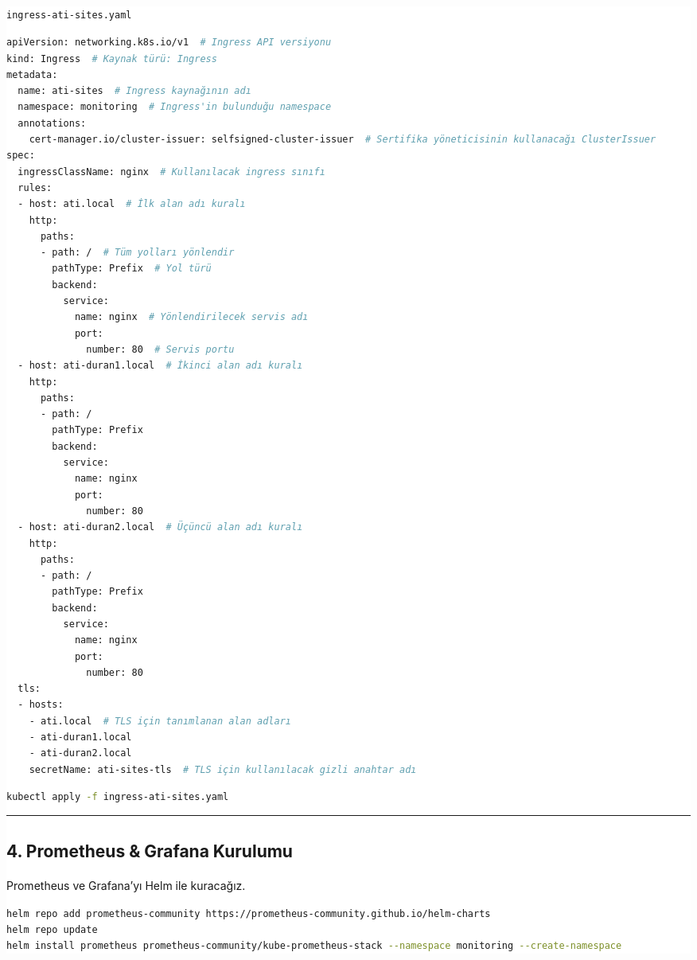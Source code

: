 ```bash
ingress-ati-sites.yaml
```
```bash
apiVersion: networking.k8s.io/v1  # Ingress API versiyonu
kind: Ingress  # Kaynak türü: Ingress
metadata:
  name: ati-sites  # Ingress kaynağının adı
  namespace: monitoring  # Ingress'in bulunduğu namespace
  annotations:
    cert-manager.io/cluster-issuer: selfsigned-cluster-issuer  # Sertifika yöneticisinin kullanacağı ClusterIssuer
spec:
  ingressClassName: nginx  # Kullanılacak ingress sınıfı
  rules:
  - host: ati.local  # İlk alan adı kuralı
    http:
      paths:
      - path: /  # Tüm yolları yönlendir
        pathType: Prefix  # Yol türü
        backend:
          service:
            name: nginx  # Yönlendirilecek servis adı
            port:
              number: 80  # Servis portu
  - host: ati-duran1.local  # İkinci alan adı kuralı
    http:
      paths:
      - path: /
        pathType: Prefix
        backend:
          service:
            name: nginx
            port:
              number: 80
  - host: ati-duran2.local  # Üçüncü alan adı kuralı
    http:
      paths:
      - path: /
        pathType: Prefix
        backend:
          service:
            name: nginx
            port:
              number: 80
  tls:
  - hosts:
    - ati.local  # TLS için tanımlanan alan adları
    - ati-duran1.local
    - ati-duran2.local
    secretName: ati-sites-tls  # TLS için kullanılacak gizli anahtar adı
```
```bash
kubectl apply -f ingress-ati-sites.yaml
```
---
## 4. Prometheus & Grafana Kurulumu
Prometheus ve Grafana’yı Helm ile kuracağız.
```bash
helm repo add prometheus-community https://prometheus-community.github.io/helm-charts
helm repo update
helm install prometheus prometheus-community/kube-prometheus-stack --namespace monitoring --create-namespace
```